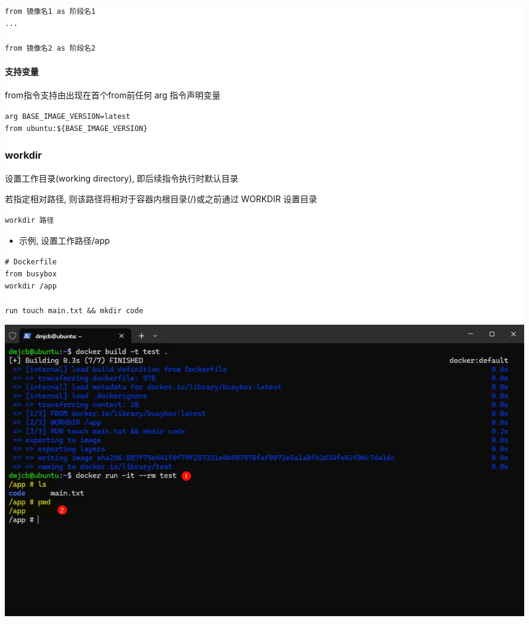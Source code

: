 ```docker
from 镜像名1 as 阶段名1
...

from 镜像名2 as 阶段名2
```

#### 支持变量

from指令支持由出现在首个from前任何 arg 指令声明变量

```docker
arg BASE_IMAGE_VERSION=latest
from ubuntu:${BASE_IMAGE_VERSION}
```

### workdir

设置工作目录(working directory), 即后续指令执行时默认目录

若指定相对路径, 则该路径将相对于容器内根目录(/)或之前通过 WORKDIR 设置目录

```docker
workdir 路径
```

- 示例, 设置工作路径/app

```docker
# Dockerfile
from busybox
workdir /app

run touch main.txt && mkdir code
```

![](/assets/image/20241228_235918.jpg)
